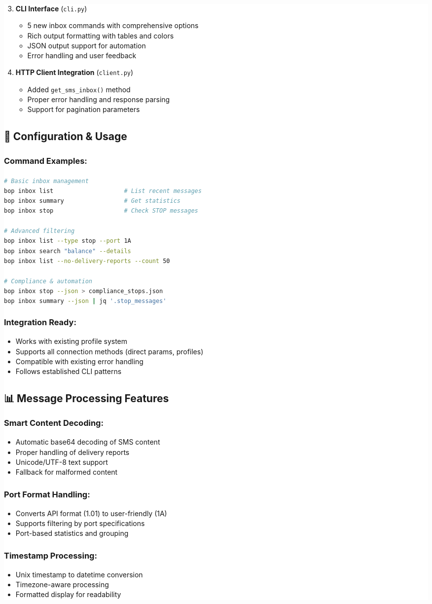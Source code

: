 3. **CLI Interface** (`cli.py`)
   - 5 new inbox commands with comprehensive options
   - Rich output formatting with tables and colors
   - JSON output support for automation
   - Error handling and user feedback

4. **HTTP Client Integration** (`client.py`)
   - Added `get_sms_inbox()` method
   - Proper error handling and response parsing
   - Support for pagination parameters

## 🔧 Configuration & Usage

### Command Examples:
```bash
# Basic inbox management
bop inbox list                    # List recent messages
bop inbox summary                 # Get statistics
bop inbox stop                    # Check STOP messages

# Advanced filtering
bop inbox list --type stop --port 1A
bop inbox search "balance" --details
bop inbox list --no-delivery-reports --count 50

# Compliance & automation
bop inbox stop --json > compliance_stops.json
bop inbox summary --json | jq '.stop_messages'
```

### Integration Ready:
- Works with existing profile system
- Supports all connection methods (direct params, profiles)
- Compatible with existing error handling
- Follows established CLI patterns

## 📊 Message Processing Features

### Smart Content Decoding:
- Automatic base64 decoding of SMS content
- Proper handling of delivery reports
- Unicode/UTF-8 text support
- Fallback for malformed content

### Port Format Handling:
- Converts API format (1.01) to user-friendly (1A)
- Supports filtering by port specifications
- Port-based statistics and grouping

### Timestamp Processing:
- Unix timestamp to datetime conversion
- Timezone-aware processing
- Formatted display for readability
